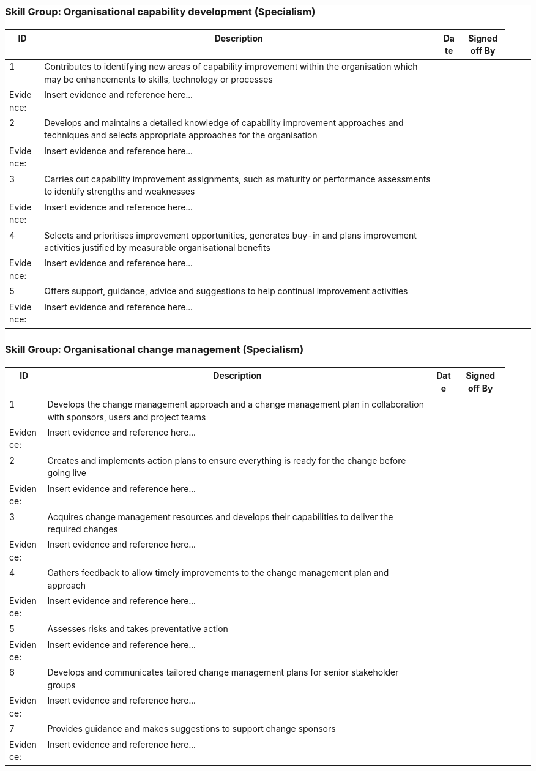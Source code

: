   
  
  
### Skill Group: Organisational capability development (Specialism)  
  
| ID  | Description  | Date  | Signed off By  |  
|---|---|---|---|  
| 1 | Contributes to identifying new areas of capability improvement within the organisation which may be enhancements to skills, technology or processes | | |  
| Evidence: <td colspan=3> Insert evidence and reference here... |  
| 2 | Develops and maintains a detailed knowledge of capability improvement approaches and techniques and selects appropriate approaches for the organisation | | |  
| Evidence: <td colspan=3> Insert evidence and reference here... |  
| 3 | Carries out capability improvement assignments, such as maturity or performance assessments to identify strengths and weaknesses | | |  
| Evidence: <td colspan=3> Insert evidence and reference here... |  
| 4 | Selects and prioritises improvement opportunities, generates buy-in and plans improvement activities justified by measurable organisational benefits | | |  
| Evidence: <td colspan=3> Insert evidence and reference here... |  
| 5 | Offers support, guidance, advice and suggestions to help continual improvement activities | | |  
| Evidence: <td colspan=3> Insert evidence and reference here... |  
  
  
  
  
### Skill Group: Organisational change management (Specialism)  
  
| ID  | Description  | Date  | Signed off By  |  
|---|---|---|---|  
| 1 | Develops the change management approach and a change management plan in collaboration with sponsors, users and project teams | | |  
| Evidence: <td colspan=3> Insert evidence and reference here... |  
| 2 | Creates and implements action plans to ensure everything is ready for the change before going live | | |  
| Evidence: <td colspan=3> Insert evidence and reference here... |  
| 3 | Acquires change management resources and develops their capabilities to deliver the required changes | | |  
| Evidence: <td colspan=3> Insert evidence and reference here... |  
| 4 | Gathers feedback to allow timely improvements to the change management plan and approach | | |  
| Evidence: <td colspan=3> Insert evidence and reference here... |  
| 5 | Assesses risks and takes preventative action | | |  
| Evidence: <td colspan=3> Insert evidence and reference here... |  
| 6 | Develops and communicates tailored change management plans for senior stakeholder groups | | |  
| Evidence: <td colspan=3> Insert evidence and reference here... |  
| 7 | Provides guidance and makes suggestions to support change sponsors | | |  
| Evidence: <td colspan=3> Insert evidence and reference here... |  
  